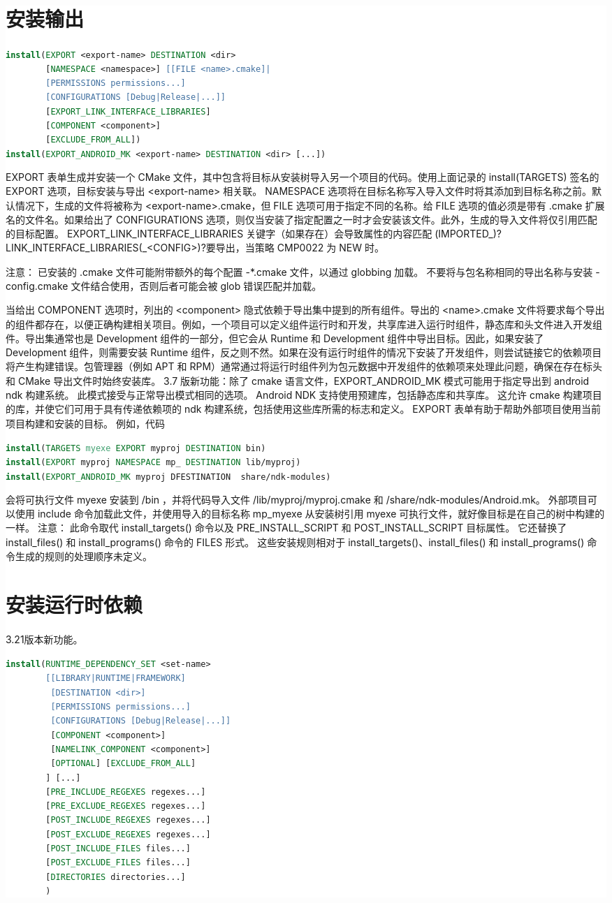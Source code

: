 # 安装输出
```cmake
install(EXPORT <export-name> DESTINATION <dir>
        [NAMESPACE <namespace>] [[FILE <name>.cmake]|
        [PERMISSIONS permissions...]
        [CONFIGURATIONS [Debug|Release|...]]
        [EXPORT_LINK_INTERFACE_LIBRARIES]
        [COMPONENT <component>]
        [EXCLUDE_FROM_ALL])
install(EXPORT_ANDROID_MK <export-name> DESTINATION <dir> [...])
```
EXPORT 表单生成并安装一个 CMake 文件，其中包含将目标从安装树导入另一个项目的代码。使用上面记录的 install(TARGETS) 签名的 EXPORT 选项，目标安装与导出 \<export-name> 相关联。 NAMESPACE 选项将在目标名称写入导入文件时将其添加到目标名称之前。默认情况下，生成的文件将被称为 \<export-name>.cmake，但 FILE 选项可用于指定不同的名称。给 FILE 选项的值必须是带有 .cmake 扩展名的文件名。如果给出了 CONFIGURATIONS 选项，则仅当安装了指定配置之一时才会安装该文件。此外，生成的导入文件将仅引用匹配的目标配置。 EXPORT_LINK_INTERFACE_LIBRARIES 关键字（如果存在）会导致属性的内容匹配 (IMPORTED_)?LINK_INTERFACE_LIBRARIES(_\<CONFIG>)?要导出，当策略 CMP0022 为 NEW 时。

注意：
已安装的 <export-name>.cmake 文件可能附带额外的每个配置 <export-name>-*.cmake 文件，以通过 globbing 加载。 不要将与包名称相同的导出名称与安装 <package-name>-config.cmake 文件结合使用，否则后者可能会被 glob 错误匹配并加载。

当给出 COMPONENT 选项时，列出的 \<component> 隐式依赖于导出集中提到的所有组件。导出的 \<name>.cmake 文件将要求每个导出的组件都存在，以便正确构建相关项目。例如，一个项目可以定义组件运行时和开发，共享库进入运行时组件，静态库和头文件进入开发组件。导出集通常也是 Development 组件的一部分，但它会从 Runtime 和 Development 组件中导出目标。因此，如果安装了 Development 组件，则需要安装 Runtime 组件，反之则不然。如果在没有运行时组件的情况下安装了开发组件，则尝试链接它的依赖项目将产生构建错误。包管理器（例如 APT 和 RPM）通常通过将运行时组件列为包元数据中开发组件的依赖项来处理此问题，确保在存在标头和 CMake 导出文件时始终安装库。
3.7 版新功能：除了 cmake 语言文件，EXPORT_ANDROID_MK 模式可能用于指定导出到 android ndk 构建系统。 此模式接受与正常导出模式相同的选项。 Android NDK 支持使用预建库，包括静态库和共享库。 这允许 cmake 构建项目的库，并使它们可用于具有传递依赖项的 ndk 构建系统，包括使用这些库所需的标志和定义。
EXPORT 表单有助于帮助外部项目使用当前项目构建和安装的目标。 例如，代码
```cmake
install(TARGETS myexe EXPORT myproj DESTINATION bin)
install(EXPORT myproj NAMESPACE mp_ DESTINATION lib/myproj)
install(EXPORT_ANDROID_MK myproj DFESTINATION  share/ndk-modules)
```
会将可执行文件 myexe 安装到 <prefix>/bin ，并将代码导入文件 <prefix>/lib/myproj/myproj.cmake 和 <prefix>/share/ndk-modules/Android.mk。 外部项目可以使用 include 命令加载此文件，并使用导入的目标名称 mp_myexe 从安装树引用 myexe 可执行文件，就好像目标是在自己的树中构建的一样。
注意：
此命令取代 install_targets() 命令以及 PRE_INSTALL_SCRIPT 和 POST_INSTALL_SCRIPT 目标属性。 它还替换了 install_files() 和 install_programs() 命令的 FILES 形式。 这些安装规则相对于 install_targets()、install_files() 和 install_programs() 命令生成的规则的处理顺序未定义。

# 安装运行时依赖
3.21版本新功能。
```cmake
install(RUNTIME_DEPENDENCY_SET <set-name>
        [[LIBRARY|RUNTIME|FRAMEWORK]
         [DESTINATION <dir>]
         [PERMISSIONS permissions...]
         [CONFIGURATIONS [Debug|Release|...]]
         [COMPONENT <component>]
         [NAMELINK_COMPONENT <component>]
         [OPTIONAL] [EXCLUDE_FROM_ALL]
        ] [...]
        [PRE_INCLUDE_REGEXES regexes...]
        [PRE_EXCLUDE_REGEXES regexes...]
        [POST_INCLUDE_REGEXES regexes...]
        [POST_EXCLUDE_REGEXES regexes...]
        [POST_INCLUDE_FILES files...]
        [POST_EXCLUDE_FILES files...]
        [DIRECTORIES directories...]
        )
```